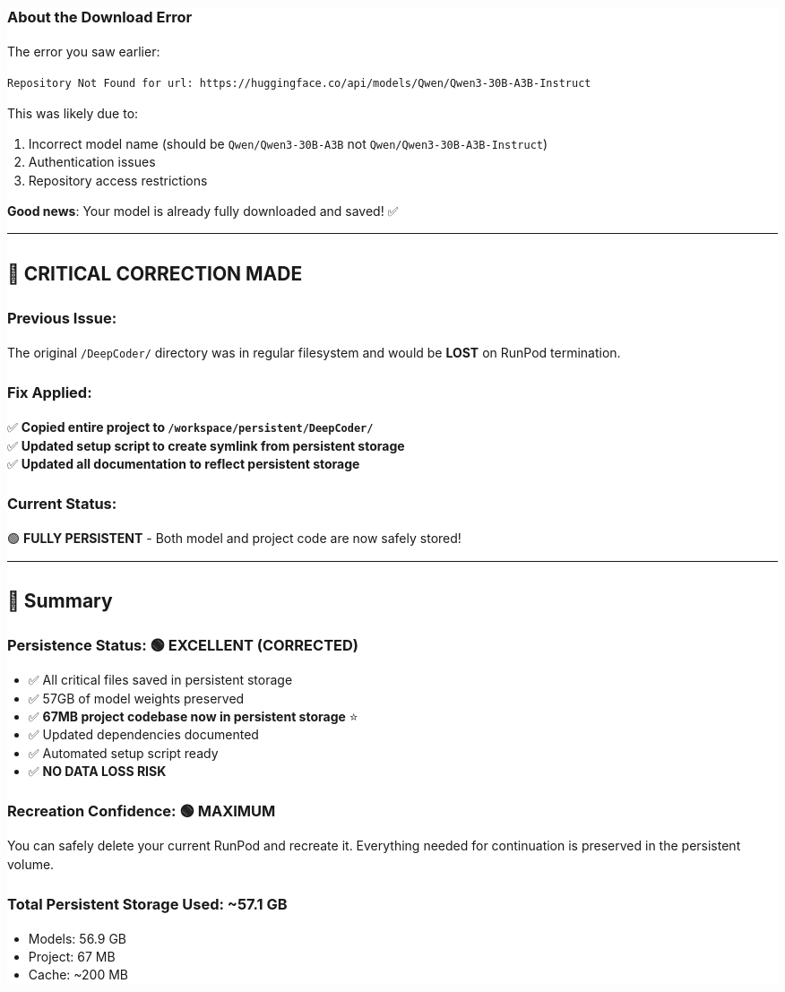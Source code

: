 ### **About the Download Error**
The error you saw earlier:
```
Repository Not Found for url: https://huggingface.co/api/models/Qwen/Qwen3-30B-A3B-Instruct
```

This was likely due to:
1. Incorrect model name (should be `Qwen/Qwen3-30B-A3B` not `Qwen/Qwen3-30B-A3B-Instruct`)
2. Authentication issues
3. Repository access restrictions

**Good news**: Your model is already fully downloaded and saved! ✅

---

## 🚨 CRITICAL CORRECTION MADE

### **Previous Issue**: 
The original `/DeepCoder/` directory was in regular filesystem and would be **LOST** on RunPod termination.

### **Fix Applied**: 
✅ **Copied entire project to `/workspace/persistent/DeepCoder/`**  
✅ **Updated setup script to create symlink from persistent storage**  
✅ **Updated all documentation to reflect persistent storage**  

### **Current Status**: 
🟢 **FULLY PERSISTENT** - Both model and project code are now safely stored!

---

## 🎉 Summary

### **Persistence Status**: 🟢 EXCELLENT (CORRECTED)
- ✅ All critical files saved in persistent storage
- ✅ 57GB of model weights preserved
- ✅ **67MB project codebase now in persistent storage** ⭐
- ✅ Updated dependencies documented
- ✅ Automated setup script ready
- ✅ **NO DATA LOSS RISK**

### **Recreation Confidence**: 🟢 MAXIMUM
You can safely delete your current RunPod and recreate it. Everything needed for continuation is preserved in the persistent volume.

### **Total Persistent Storage Used**: ~57.1 GB
- Models: 56.9 GB
- Project: 67 MB  
- Cache: ~200 MB
